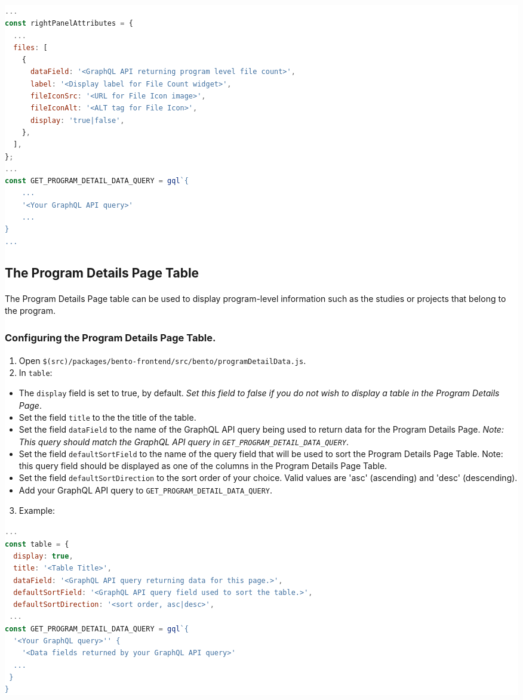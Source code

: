 ```javascript
...
const rightPanelAttributes = {
  ...
  files: [
    {
      dataField: '<GraphQL API returning program level file count>',
      label: '<Display label for File Count widget>',
      fileIconSrc: '<URL for File Icon image>',
      fileIconAlt: '<ALT tag for File Icon>',
      display: 'true|false',
    },
  ],
};
...
const GET_PROGRAM_DETAIL_DATA_QUERY = gql`{
    ...
    '<Your GraphQL API query>'
    ...
}
...
```
 
## The Program Details Page Table
The Program Details Page table can be used to display program-level information such as the studies or projects that belong to the program.

### Configuring the Program Details Page Table.
1. Open `$(src)/packages/bento-frontend/src/bento/programDetailData.js`.
2. In `table`:
  * The `display` field is set to true, by default. *Set this field to false if you do not wish to display a table in the Program Details Page*.
  * Set the field `title` to the the title of the table.
  * Set the field `dataField` to the name of the GraphQL API query being used to return data for the Program Details Page. *Note: This query should match the GraphQL API query in `GET_PROGRAM_DETAIL_DATA_QUERY`*.
  * Set the field `defaultSortField` to the name of the query field that will be used to sort the Program Details Page Table. Note: this query field should be displayed as one of the columns in the Program Details Page Table.
  * Set the field `defaultSortDirection` to the sort order of your choice. Valid values are 'asc' (ascending) and 'desc' (descending).
  * Add your GraphQL API query to `GET_PROGRAM_DETAIL_DATA_QUERY`.
3. Example:

```javascript
...
const table = {
  display: true,
  title: '<Table Title>',
  dataField: '<GraphQL API query returning data for this page.>',
  defaultSortField: '<GraphQL API query field used to sort the table.>',
  defaultSortDirection: '<sort order, asc|desc>',
 ...
const GET_PROGRAM_DETAIL_DATA_QUERY = gql`{
  '<Your GraphQL query>'' {
    '<Data fields returned by your GraphQL API query>'
  ... 
 }
}
```
